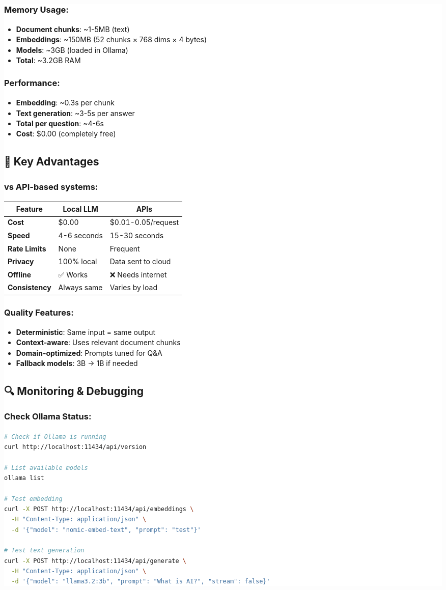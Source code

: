 ### **Memory Usage:**
- **Document chunks**: ~1-5MB (text)
- **Embeddings**: ~150MB (52 chunks × 768 dims × 4 bytes)
- **Models**: ~3GB (loaded in Ollama)
- **Total**: ~3.2GB RAM

### **Performance:**
- **Embedding**: ~0.3s per chunk
- **Text generation**: ~3-5s per answer
- **Total per question**: ~4-6s
- **Cost**: $0.00 (completely free)

## 🎯 **Key Advantages**

### **vs API-based systems:**
| Feature | Local LLM | APIs |
|---------|-----------|------|
| **Cost** | $0.00 | $0.01-0.05/request |
| **Speed** | 4-6 seconds | 15-30 seconds |
| **Rate Limits** | None | Frequent |
| **Privacy** | 100% local | Data sent to cloud |
| **Offline** | ✅ Works | ❌ Needs internet |
| **Consistency** | Always same | Varies by load |

### **Quality Features:**
- **Deterministic**: Same input = same output
- **Context-aware**: Uses relevant document chunks
- **Domain-optimized**: Prompts tuned for Q&A
- **Fallback models**: 3B → 1B if needed

## 🔍 **Monitoring & Debugging**

### **Check Ollama Status:**
```bash
# Check if Ollama is running
curl http://localhost:11434/api/version

# List available models
ollama list

# Test embedding
curl -X POST http://localhost:11434/api/embeddings \
  -H "Content-Type: application/json" \
  -d '{"model": "nomic-embed-text", "prompt": "test"}'

# Test text generation
curl -X POST http://localhost:11434/api/generate \
  -H "Content-Type: application/json" \
  -d '{"model": "llama3.2:3b", "prompt": "What is AI?", "stream": false}'
```
